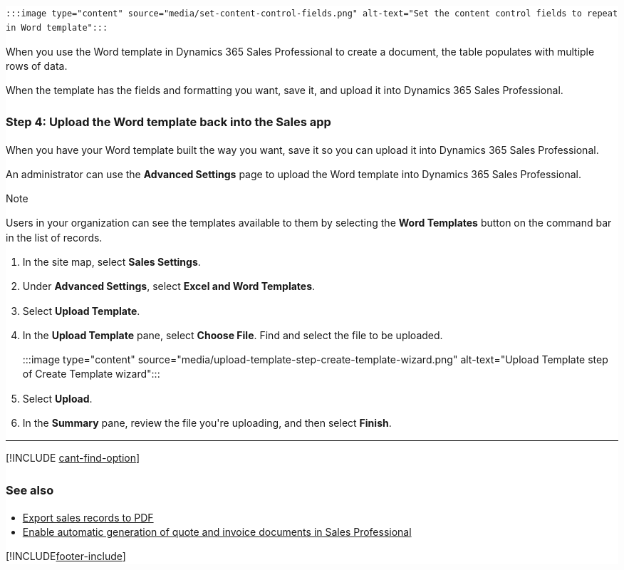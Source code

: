     :::image type="content" source="media/set-content-control-fields.png" alt-text="Set the content control fields to repeat in Word template":::

When you use the Word template in Dynamics 365 Sales Professional to create a document, the table populates with multiple rows of data.

When the template has the fields and formatting you want, save it, and upload it into Dynamics 365 Sales Professional.

### Step 4: Upload the Word template back into the Sales app

When you have your Word template built the way you want, save it so you can upload it into Dynamics 365 Sales Professional.

An administrator can use the **Advanced Settings** page to upload the Word template into Dynamics 365 Sales Professional.

> [!NOTE]
> Users in your organization can see the templates available to them by selecting the **Word Templates** button on the command bar in the list of records.

1. In the site map, select **Sales Settings**.

1. Under **Advanced Settings**, select **Excel and Word Templates**.

1.  Select **Upload Template**.

1.  In the **Upload Template** pane, select **Choose File**. Find and select the file to be uploaded.

    :::image type="content" source="media/upload-template-step-create-template-wizard.png" alt-text="Upload Template step of Create Template wizard":::

1.  Select **Upload**.

1. In the **Summary** pane, review the file you're uploading, and then select **Finish**.

---

[!INCLUDE [cant-find-option](../includes/cant-find-option.md)]

### See also

- [Export sales records to PDF](create-quote-pdf.md)
- [Enable automatic generation of quote and invoice documents in Sales Professional](enable-automatic-generation-quotes-invoices.md)



[!INCLUDE[footer-include](../includes/footer-banner.md)]
